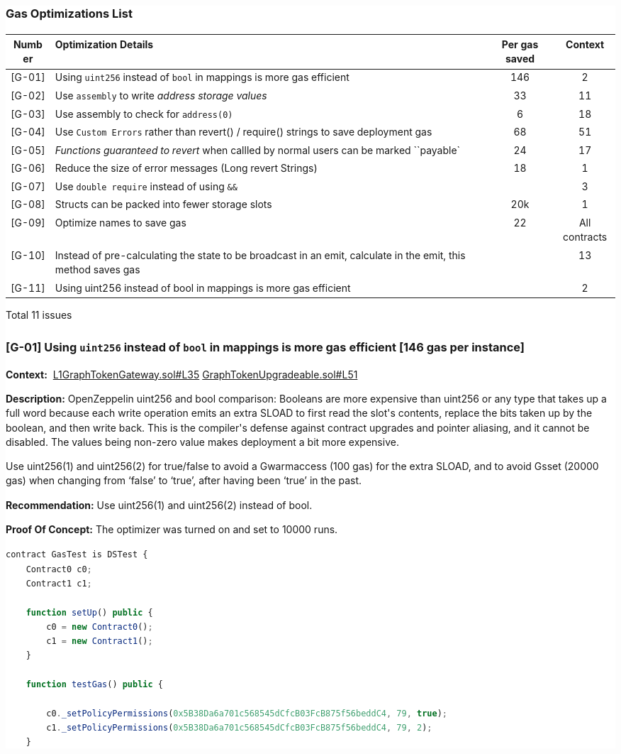 ### Gas Optimizations List
| Number | Optimization Details | Per gas saved | Context |
|:--:|:-------| :-----:| :-----:|
| [G-01] | Using ```uint256``` instead of ```bool``` in mappings is more gas efficient | 146 | 2 |
| [G-02] | Use ``assembly`` to write _address storage values_ | 33 | 11 |
| [G-03] | Use assembly to check for ```address(0)``` | 6 | 18 |
| [G-04] | Use ``Custom Errors`` rather than revert() / require() strings to save deployment gas  | 68 | 51 |
| [G-05] | _Functions guaranteed to revert_ when callled by normal users can be marked ``payable` | 24 |17 |
| [G-06] | Reduce the size of error messages (Long revert Strings) | 18 | 1 |
| [G-07] | Use ``double require`` instead of using ``&&`` |  | 3 |
| [G-08] | Structs can be packed into fewer storage slots | 20k  | 1 |
| [G-09] | Optimize names to save gas | 22  | All contracts |
| [G-10] | Instead of pre-calculating the state to be broadcast in an emit, calculate in the emit, this method saves gas |   | 13 |
| [G-11] | Using uint256 instead of bool in mappings is more gas efficient |   | 2 |

Total 11 issues
###  [G-01] Using ```uint256``` instead of ```bool``` in mappings is more gas efficient [146 gas per instance]

**Context:** 
[L1GraphTokenGateway.sol#L35](https://github.com/code-423n4/2022-10-thegraph/blob/main/contracts/gateway/L1GraphTokenGateway.sol#L35)
[GraphTokenUpgradeable.sol#L51](https://github.com/code-423n4/2022-10-thegraph/blob/main/contracts/l2/token/GraphTokenUpgradeable.sol#L51)

**Description:**
OpenZeppelin uint256 and bool comparison: 
Booleans are more expensive than uint256 or any type that takes up a full word because each write operation emits an extra SLOAD to first read the slot's contents, replace the bits taken up by the boolean, and then write back. This is the compiler's defense against contract upgrades and pointer aliasing, and it cannot be disabled. The values being non-zero value makes deployment a bit more expensive.

Use uint256(1) and uint256(2) for true/false to avoid a Gwarmaccess (100 gas) for the extra SLOAD, and to avoid Gsset (20000 gas) when changing from ‘false’ to ‘true’, after having been ‘true’ in the past.

**Recommendation:**
Use  uint256(1) and uint256(2) instead of bool.

**Proof Of Concept:**
The optimizer was turned on and set to 10000 runs.

```js
contract GasTest is DSTest {
    Contract0 c0;
    Contract1 c1;
    
    function setUp() public {
        c0 = new Contract0();
        c1 = new Contract1();
    }
    
    function testGas() public {
     
        c0._setPolicyPermissions(0x5B38Da6a701c568545dCfcB03FcB875f56beddC4, 79, true);
        c1._setPolicyPermissions(0x5B38Da6a701c568545dCfcB03FcB875f56beddC4, 79, 2);
    }
```